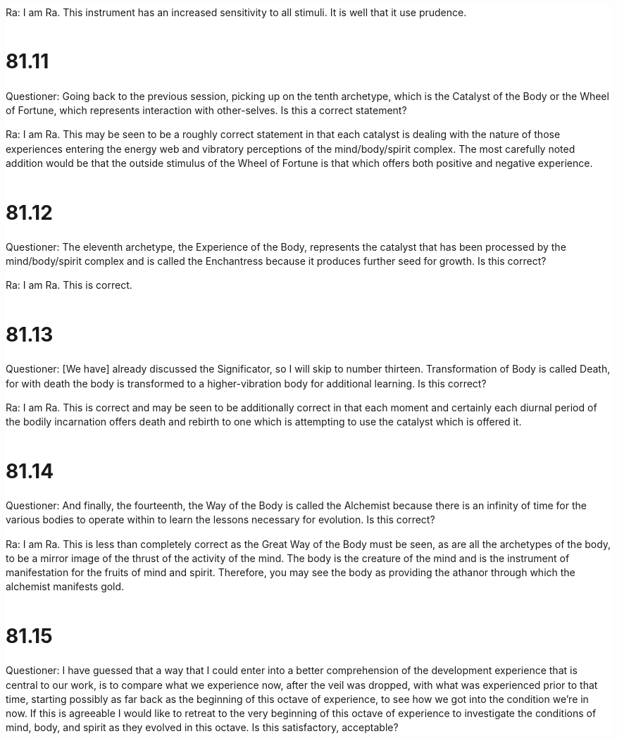 Ra: I am Ra. This instrument has an increased sensitivity to all stimuli. It is well that it use prudence.

# 81.11 
Questioner: Going back to the previous session, picking up on the tenth archetype, which is the Catalyst of the Body or the Wheel of Fortune, which represents interaction with other-selves. Is this a correct statement?

Ra: I am Ra. This may be seen to be a roughly correct statement in that each catalyst is dealing with the nature of those experiences entering the energy web and vibratory perceptions of the mind/body/spirit complex. The most carefully noted addition would be that the outside stimulus of the Wheel of Fortune is that which offers both positive and negative experience.

# 81.12
Questioner: The eleventh archetype, the Experience of the Body, represents the catalyst that has been processed by the mind/body/spirit complex and is called the Enchantress because it produces further seed for growth. Is this correct?

Ra: I am Ra. This is correct.

# 81.13
Questioner: [We have] already discussed the Significator, so I will skip to number thirteen. Transformation of Body is called Death, for with death the body is transformed to a higher-vibration body for additional learning. Is this correct?

Ra: I am Ra. This is correct and may be seen to be additionally correct in that each moment and certainly each diurnal period of the bodily incarnation offers death and rebirth to one which is attempting to use the catalyst which is offered it.

# 81.14
Questioner: And finally, the fourteenth, the Way of the Body is called the Alchemist because there is an infinity of time for the various bodies to operate within to learn the lessons necessary for evolution. Is this correct?

Ra: I am Ra. This is less than completely correct as the Great Way of the Body must be seen, as are all the archetypes of the body, to be a mirror image of the thrust of the activity of the mind. The body is the creature of the mind and is the instrument of manifestation for the fruits of mind and spirit. Therefore, you may see the body as providing the athanor through which the alchemist manifests gold.

# 81.15
Questioner: I have guessed that a way that I could enter into a better comprehension of the development experience that is central to our work, is to compare what we experience now, after the veil was dropped, with what was experienced prior to that time, starting possibly as far back as the beginning of this octave of experience, to see how we got into the condition we’re in now. If this is agreeable I would like to retreat to the very beginning of this octave of experience to investigate the conditions of mind, body, and spirit as they evolved in this octave. Is this satisfactory, acceptable?
